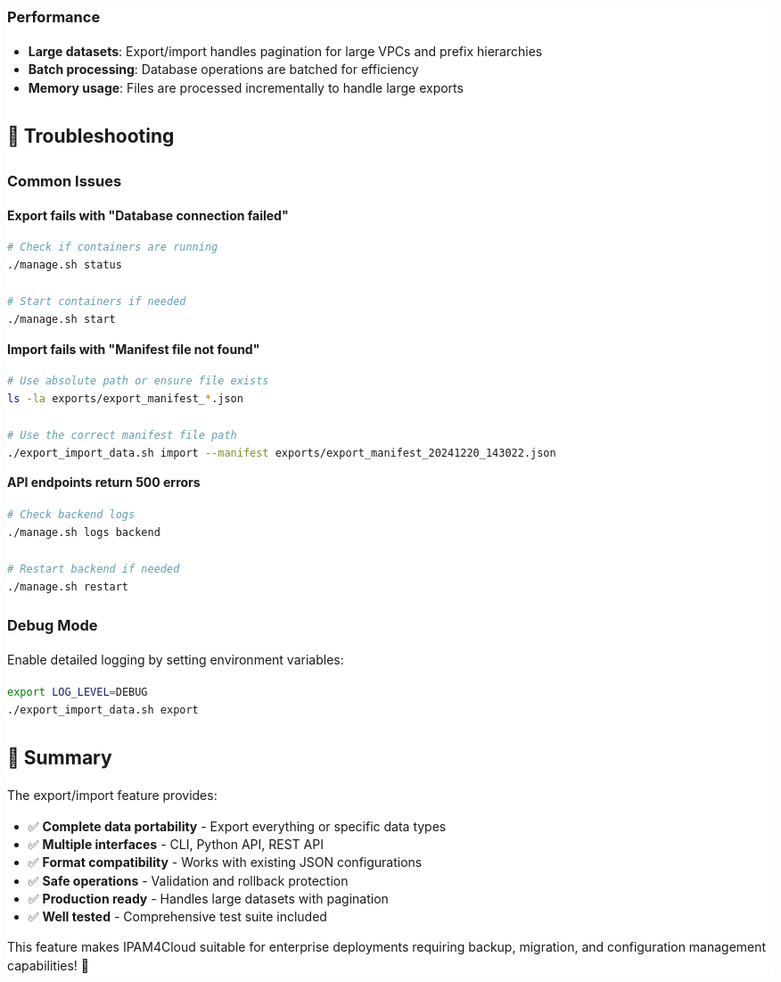 ### Performance
- **Large datasets**: Export/import handles pagination for large VPCs and prefix hierarchies
- **Batch processing**: Database operations are batched for efficiency
- **Memory usage**: Files are processed incrementally to handle large exports

## 🔧 Troubleshooting

### Common Issues

**Export fails with "Database connection failed"**
```bash
# Check if containers are running
./manage.sh status

# Start containers if needed
./manage.sh start
```

**Import fails with "Manifest file not found"**
```bash
# Use absolute path or ensure file exists
ls -la exports/export_manifest_*.json

# Use the correct manifest file path
./export_import_data.sh import --manifest exports/export_manifest_20241220_143022.json
```

**API endpoints return 500 errors**
```bash
# Check backend logs
./manage.sh logs backend

# Restart backend if needed
./manage.sh restart
```

### Debug Mode
Enable detailed logging by setting environment variables:
```bash
export LOG_LEVEL=DEBUG
./export_import_data.sh export
```

## 🎉 Summary

The export/import feature provides:

- ✅ **Complete data portability** - Export everything or specific data types
- ✅ **Multiple interfaces** - CLI, Python API, REST API
- ✅ **Format compatibility** - Works with existing JSON configurations
- ✅ **Safe operations** - Validation and rollback protection
- ✅ **Production ready** - Handles large datasets with pagination
- ✅ **Well tested** - Comprehensive test suite included

This feature makes IPAM4Cloud suitable for enterprise deployments requiring backup, migration, and configuration management capabilities! 🚀
